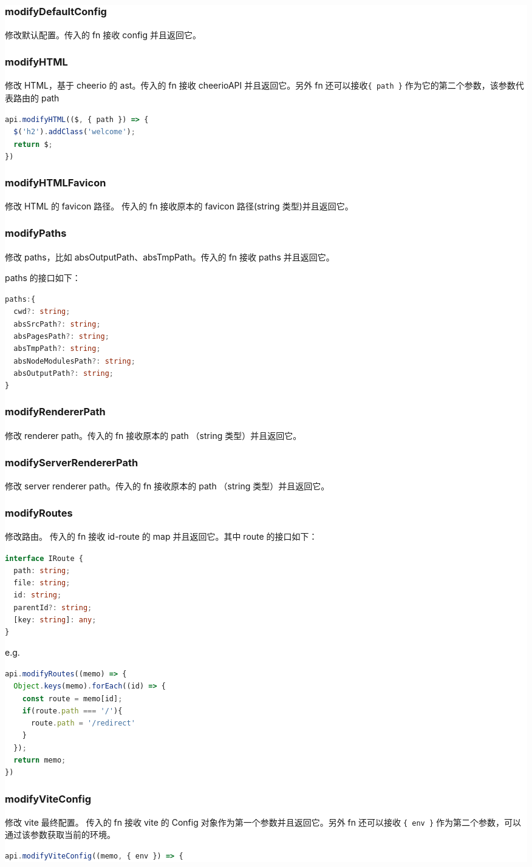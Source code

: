 ### modifyDefaultConfig
修改默认配置。传入的 fn 接收 config 并且返回它。

### modifyHTML
修改 HTML，基于 cheerio 的 ast。传入的 fn 接收 cheerioAPI 并且返回它。另外 fn 还可以接收`{ path }` 作为它的第二个参数，该参数代表路由的 path
```ts
api.modifyHTML(($, { path }) => {
  $('h2').addClass('welcome');
  return $;
})
```

### modifyHTMLFavicon
修改 HTML 的 favicon 路径。 传入的 fn 接收原本的 favicon 路径(string 类型)并且返回它。 

### modifyPaths
修改 paths，比如 absOutputPath、absTmpPath。传入的 fn 接收 paths 并且返回它。

paths 的接口如下：
```ts
paths:{
  cwd?: string;
  absSrcPath?: string;
  absPagesPath?: string;
  absTmpPath?: string;
  absNodeModulesPath?: string;
  absOutputPath?: string;
}
```

### modifyRendererPath
修改 renderer path。传入的 fn 接收原本的 path （string 类型）并且返回它。

### modifyServerRendererPath
修改 server renderer path。传入的 fn 接收原本的 path （string 类型）并且返回它。

### modifyRoutes
修改路由。 传入的 fn 接收 id-route 的 map 并且返回它。其中 route 的接口如下：
```ts
interface IRoute {
  path: string;
  file: string;
  id: string;
  parentId?: string;
  [key: string]: any;
}
```
e.g.
```ts
api.modifyRoutes((memo) => {
  Object.keys(memo).forEach((id) => {
    const route = memo[id];
    if(route.path === '/'){
      route.path = '/redirect'
    }
  });
  return memo;
})
```
### modifyViteConfig
修改 vite 最终配置。 传入的 fn 接收 vite 的 Config 对象作为第一个参数并且返回它。另外 fn 还可以接收 `{ env }` 作为第二个参数，可以通过该参数获取当前的环境。
```ts
api.modifyViteConfig((memo, { env }) => {
```